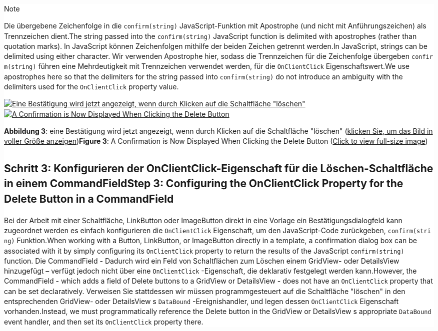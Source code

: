 > [!NOTE]
> <span data-ttu-id="33ff8-154">Die übergebene Zeichenfolge in die `confirm(string)` JavaScript-Funktion mit Apostrophe (und nicht mit Anführungszeichen) als Trennzeichen dient.</span><span class="sxs-lookup"><span data-stu-id="33ff8-154">The string passed into the `confirm(string)` JavaScript function is delimited with apostrophes (rather than quotation marks).</span></span> <span data-ttu-id="33ff8-155">In JavaScript können Zeichenfolgen mithilfe der beiden Zeichen getrennt werden.</span><span class="sxs-lookup"><span data-stu-id="33ff8-155">In JavaScript, strings can be delimited using either character.</span></span> <span data-ttu-id="33ff8-156">Wir verwenden Apostrophe hier, sodass die Trennzeichen für die Zeichenfolge übergeben `confirm(string)` führen eine Mehrdeutigkeit mit Trennzeichen verwendet werden, für die `OnClientClick` Eigenschaftswert.</span><span class="sxs-lookup"><span data-stu-id="33ff8-156">We use apostrophes here so that the delimiters for the string passed into `confirm(string)` do not introduce an ambiguity with the delimiters used for the `OnClientClick` property value.</span></span>


<span data-ttu-id="33ff8-157">[![Eine Bestätigung wird jetzt angezeigt, wenn durch Klicken auf die Schaltfläche "löschen"](adding-client-side-confirmation-when-deleting-cs/_static/image6.png)](adding-client-side-confirmation-when-deleting-cs/_static/image5.png)</span><span class="sxs-lookup"><span data-stu-id="33ff8-157">[![A Confirmation is Now Displayed When Clicking the Delete Button](adding-client-side-confirmation-when-deleting-cs/_static/image6.png)](adding-client-side-confirmation-when-deleting-cs/_static/image5.png)</span></span>

<span data-ttu-id="33ff8-158">**Abbildung 3**: eine Bestätigung wird jetzt angezeigt, wenn durch Klicken auf die Schaltfläche "löschen" ([klicken Sie, um das Bild in voller Größe anzeigen](adding-client-side-confirmation-when-deleting-cs/_static/image7.png))</span><span class="sxs-lookup"><span data-stu-id="33ff8-158">**Figure 3**: A Confirmation is Now Displayed When Clicking the Delete Button ([Click to view full-size image](adding-client-side-confirmation-when-deleting-cs/_static/image7.png))</span></span>


## <a name="step-3-configuring-the-onclientclick-property-for-the-delete-button-in-a-commandfield"></a><span data-ttu-id="33ff8-159">Schritt 3: Konfigurieren der OnClientClick-Eigenschaft für die Löschen-Schaltfläche in einem CommandField</span><span class="sxs-lookup"><span data-stu-id="33ff8-159">Step 3: Configuring the OnClientClick Property for the Delete Button in a CommandField</span></span>

<span data-ttu-id="33ff8-160">Bei der Arbeit mit einer Schaltfläche, LinkButton oder ImageButton direkt in eine Vorlage ein Bestätigungsdialogfeld kann zugeordnet werden es einfach konfigurieren die `OnClientClick` Eigenschaft, um den JavaScript-Code zurückgeben, `confirm(string)` Funktion.</span><span class="sxs-lookup"><span data-stu-id="33ff8-160">When working with a Button, LinkButton, or ImageButton directly in a template, a confirmation dialog box can be associated with it by simply configuring its `OnClientClick` property to return the results of the JavaScript `confirm(string)` function.</span></span> <span data-ttu-id="33ff8-161">Die CommandField - Dadurch wird ein Feld von Schaltflächen zum Löschen einem GridView- oder DetailsView hinzugefügt – verfügt jedoch nicht über eine `OnClientClick` -Eigenschaft, die deklarativ festgelegt werden kann.</span><span class="sxs-lookup"><span data-stu-id="33ff8-161">However, the CommandField - which adds a field of Delete buttons to a GridView or DetailsView - does not have an `OnClientClick` property that can be set declaratively.</span></span> <span data-ttu-id="33ff8-162">Verweisen Sie stattdessen wir müssen programmgesteuert auf die Schaltfläche "löschen" in den entsprechenden GridView- oder DetailsView s `DataBound` -Ereignishandler, und legen dessen `OnClientClick` Eigenschaft vorhanden.</span><span class="sxs-lookup"><span data-stu-id="33ff8-162">Instead, we must programmatically reference the Delete button in the GridView or DetailsView s appropriate `DataBound` event handler, and then set its `OnClientClick` property there.</span></span>
